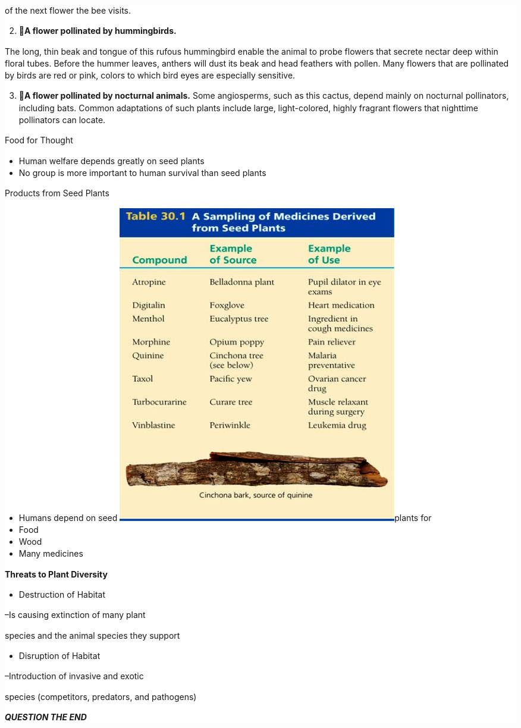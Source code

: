 of the next flower the bee visits.

2) **A flower pollinated by hummingbirds.**

The long, thin beak and tongue of this rufous hummingbird enable the animal to probe flowers that secrete nectar deep within floral tubes. Before the hummer leaves, anthers will dust its beak and head feathers with pollen. Many flowers that are pollinated by birds are red or pink, colors to which bird eyes are especially sensitive.

3) **A flower pollinated by nocturnal animals.** Some angiosperms, such as this cactus, depend mainly on nocturnal pollinators, including bats. Common adaptations of such plants include large, light-colored, highly fragrant flowers that nighttime pollinators can locate.

Food for Thought

- Human welfare depends greatly on seed plants
- No group is more important to human survival than seed plants

Products from Seed Plants

- Humans depend on seed  ![](Aspose.Words.aba603b1-60b1-43c8-a48e-32a227dc3563.046.jpeg)plants for 
- Food 
- Wood 
- Many medicines 

**Threats to Plant Diversity**

- Destruction of Habitat

–Is causing extinction of many plant 

species and the animal species they support

- Disruption of Habitat 

–Introduction of invasive and exotic 

species (competitors, predators, and pathogens)

***QUESTION THE END***
